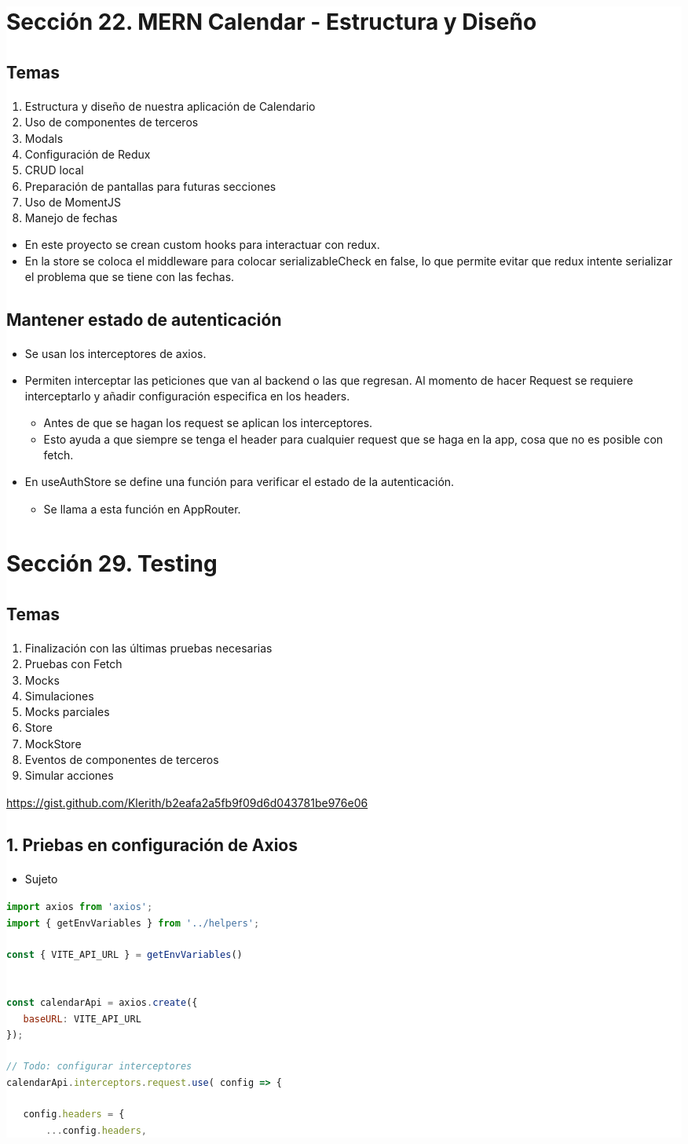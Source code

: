 # Sección 22. MERN Calendar - Estructura y Diseño
## Temas
1. Estructura y diseño de nuestra aplicación de Calendario
2. Uso de componentes de terceros
3. Modals
4. Configuración de Redux
5. CRUD local
6. Preparación de pantallas para futuras secciones
7. Uso de MomentJS
8. Manejo de fechas

- En este proyecto se crean custom hooks para interactuar con redux.
- En la store se coloca el middleware para colocar serializableCheck en false, lo que permite evitar que redux intente serializar el problema que se tiene con las fechas.

## Mantener estado de autenticación
- Se usan los interceptores de axios.
- Permiten interceptar las peticiones que van al backend o las que regresan. Al momento de hacer Request se requiere interceptarlo y añadir configuración especifica en los headers.
    - Antes de que se hagan los request se aplican los interceptores.
    - Esto ayuda a que siempre se tenga el header para cualquier request que se haga en la app, cosa que no es posible con fetch.

- En useAuthStore se define una función para verificar el estado de la autenticación.
    - Se llama a esta función en AppRouter.

# Sección 29. Testing
## Temas
1. Finalización con las últimas pruebas necesarias
2. Pruebas con Fetch
3. Mocks
4. Simulaciones
5. Mocks parciales
6. Store
7. MockStore
8. Eventos de componentes de terceros
9. Simular acciones

https://gist.github.com/Klerith/b2eafa2a5fb9f09d6d043781be976e06

## 1. Priebas en configuración de Axios

- Sujeto

 ``` js
 import axios from 'axios';
import { getEnvVariables } from '../helpers';

const { VITE_API_URL } = getEnvVariables()


const calendarApi = axios.create({
    baseURL: VITE_API_URL
});

// Todo: configurar interceptores
calendarApi.interceptors.request.use( config => {

    config.headers = {
        ...config.headers,
 ```